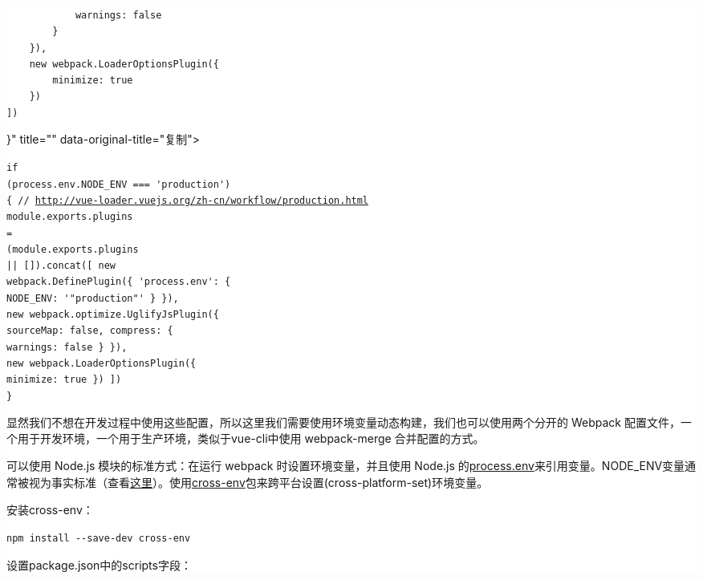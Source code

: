                warnings: false
            }
        }),
        new webpack.LoaderOptionsPlugin({
            minimize: true
        })
    ])
}" title="" data-original-title="复制"></span>
      <span type="button" class="saveToNote code-tool" data-toggle="tooltip" data-placement="top" title="" data-original-title="放进笔记"></span>
      </div>
      </div><pre class="hljs java"><code><span class="hljs-keyword">if</span> (process.env.NODE_ENV === <span class="hljs-string">'production'</span>) {
    <span class="hljs-comment">// http://vue-loader.vuejs.org/zh-cn/workflow/production.html</span>
    <span class="hljs-keyword">module</span>.<span class="hljs-keyword">exports</span>.plugins = (<span class="hljs-keyword">module</span>.<span class="hljs-keyword">exports</span>.plugins || []).concat([
        <span class="hljs-keyword">new</span> webpack.DefinePlugin({
            <span class="hljs-string">'process.env'</span>: {
                NODE_ENV: <span class="hljs-string">'"production"'</span>
            }
        }),
        <span class="hljs-keyword">new</span> webpack.optimize.UglifyJsPlugin({
            sourceMap: <span class="hljs-keyword">false</span>,
            compress: {
                warnings: <span class="hljs-keyword">false</span>
            }
        }),
        <span class="hljs-keyword">new</span> webpack.LoaderOptionsPlugin({
            minimize: <span class="hljs-keyword">true</span>
        })
    ])
}</code></pre>
<p>显然我们不想在开发过程中使用这些配置，所以这里我们需要使用环境变量动态构建，我们也可以使用两个分开的 Webpack 配置文件，一个用于开发环境，一个用于生产环境，类似于vue-cli中使用 webpack-merge 合并配置的方式。</p>
<p>可以使用 Node.js 模块的标准方式：在运行 webpack 时设置环境变量，并且使用 Node.js 的<a href="https://nodejs.org/api/process.html#process_process_env" rel="nofollow noreferrer" target="_blank">process.env</a>来引用变量。NODE_ENV变量通常被视为事实标准（查看<a href="https://dzone.com/articles/what-you-should-know-about-node-env" rel="nofollow noreferrer" target="_blank">这里</a>）。使用<a href="https://www.npmjs.com/package/cross-env" rel="nofollow noreferrer" target="_blank">cross-env</a>包来跨平台设置(cross-platform-set)环境变量。</p>
<p>安装cross-env：</p>
<div class="widget-codetool" style="display:none;">
      <div class="widget-codetool--inner">
      <span class="selectCode code-tool" data-toggle="tooltip" data-placement="top" title="" data-original-title="全选"></span>
      <span type="button" class="copyCode code-tool" data-toggle="tooltip" data-placement="top" data-clipboard-text="npm install --save-dev cross-env" title="" data-original-title="复制"></span>
      <span type="button" class="saveToNote code-tool" data-toggle="tooltip" data-placement="top" title="" data-original-title="放进笔记"></span>
      </div>
      </div><pre class="hljs q"><code style="word-break: break-word; white-space: initial;">npm install --<span class="hljs-built_in">save</span>-<span class="hljs-built_in">dev</span> <span class="hljs-built_in">cross</span>-env</code></pre>
<p>设置package.json中的scripts字段：</p>
<div class="widget-codetool" style="display:none;">
      <div class="widget-codetool--inner">
      <span class="selectCode code-tool" data-toggle="tooltip" data-placement="top" title="" data-original-title="全选"></span>
      <span type="button" class="copyCode code-tool" data-toggle="tooltip" data-placement="top" data-clipboard-text="&quot;scripts&quot;: {
    &quot;dev&quot;: &quot;cross-env NODE_ENV=development webpack-dev-server --open --hot&quot;,
    &quot;build&quot;: &quot;cross-env NODE_ENV=production webpack --progress --hide-modules&quot;
}" title="" data-original-title="复制"></span>